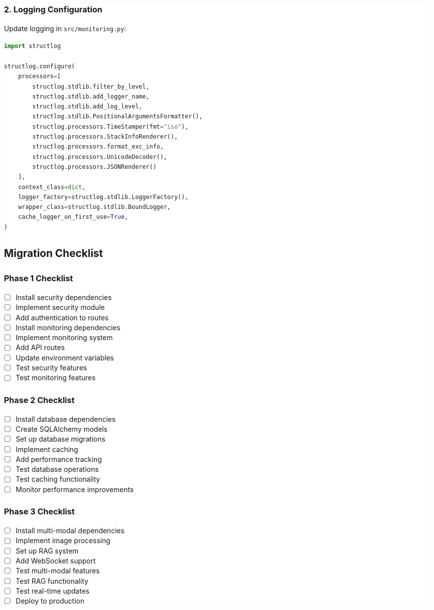 ### 2. Logging Configuration
Update logging in `src/monitoring.py`:

```python
import structlog

structlog.configure(
    processors=[
        structlog.stdlib.filter_by_level,
        structlog.stdlib.add_logger_name,
        structlog.stdlib.add_log_level,
        structlog.stdlib.PositionalArgumentsFormatter(),
        structlog.processors.TimeStamper(fmt="iso"),
        structlog.processors.StackInfoRenderer(),
        structlog.processors.format_exc_info,
        structlog.processors.UnicodeDecoder(),
        structlog.processors.JSONRenderer()
    ],
    context_class=dict,
    logger_factory=structlog.stdlib.LoggerFactory(),
    wrapper_class=structlog.stdlib.BoundLogger,
    cache_logger_on_first_use=True,
)
```

## Migration Checklist

### Phase 1 Checklist
- [ ] Install security dependencies
- [ ] Implement security module
- [ ] Add authentication to routes
- [ ] Install monitoring dependencies
- [ ] Implement monitoring system
- [ ] Add API routes
- [ ] Update environment variables
- [ ] Test security features
- [ ] Test monitoring features

### Phase 2 Checklist
- [ ] Install database dependencies
- [ ] Create SQLAlchemy models
- [ ] Set up database migrations
- [ ] Implement caching
- [ ] Add performance tracking
- [ ] Test database operations
- [ ] Test caching functionality
- [ ] Monitor performance improvements

### Phase 3 Checklist
- [ ] Install multi-modal dependencies
- [ ] Implement image processing
- [ ] Set up RAG system
- [ ] Add WebSocket support
- [ ] Test multi-modal features
- [ ] Test RAG functionality
- [ ] Test real-time updates
- [ ] Deploy to production
